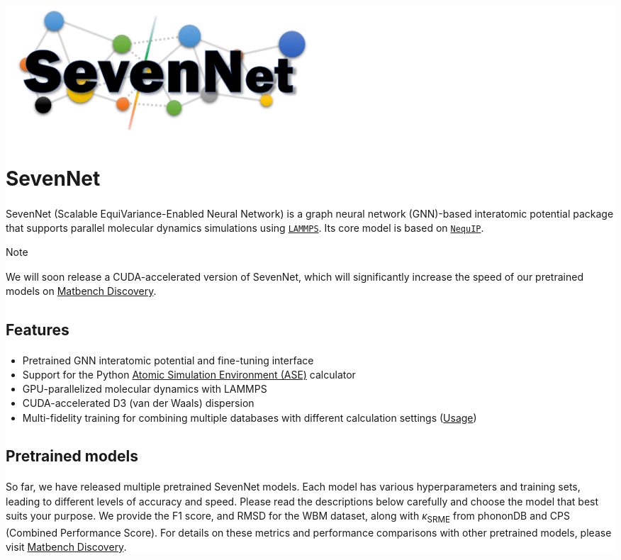 
<img src="SevenNet_logo.png" alt="Alt text" height="180">

# SevenNet

SevenNet (Scalable EquiVariance-Enabled Neural Network) is a graph neural network (GNN)-based interatomic potential package that supports parallel molecular dynamics simulations using [`LAMMPS`](https://lammps.org). Its core model is based on [`NequIP`](https://github.com/mir-group/nequip).

> [!NOTE]
> We will soon release a CUDA-accelerated version of SevenNet, which will significantly increase the speed of our pretrained models on [Matbench Discovery](https://matbench-discovery.materialsproject.org/).

## Features
 - Pretrained GNN interatomic potential and fine-tuning interface
 - Support for the Python [Atomic Simulation Environment (ASE)](https://wiki.fysik.dtu.dk/ase/) calculator
 - GPU-parallelized molecular dynamics with LAMMPS
 - CUDA-accelerated D3 (van der Waals) dispersion
 - Multi-fidelity training for combining multiple databases with different calculation settings ([Usage](https://github.com/MDIL-SNU/SevenNet/blob/main/sevenn/pretrained_potentials/SevenNet_MF_0/README.md))

## Pretrained models
So far, we have released multiple pretrained SevenNet models. Each model has various hyperparameters and training sets, leading to different levels of accuracy and speed. Please read the descriptions below carefully and choose the model that best suits your purpose.
We provide the F1 score, and RMSD for the WBM dataset, along with $\kappa_{\mathrm{SRME}}$ from phononDB and CPS (Combined Performance Score). For details on these metrics and performance comparisons with other pretrained models, please visit [Matbench Discovery](https://matbench-discovery.materialsproject.org/).


[Open in Google Colab]: https://colab.research.google.com/assets/colab-badge.svg